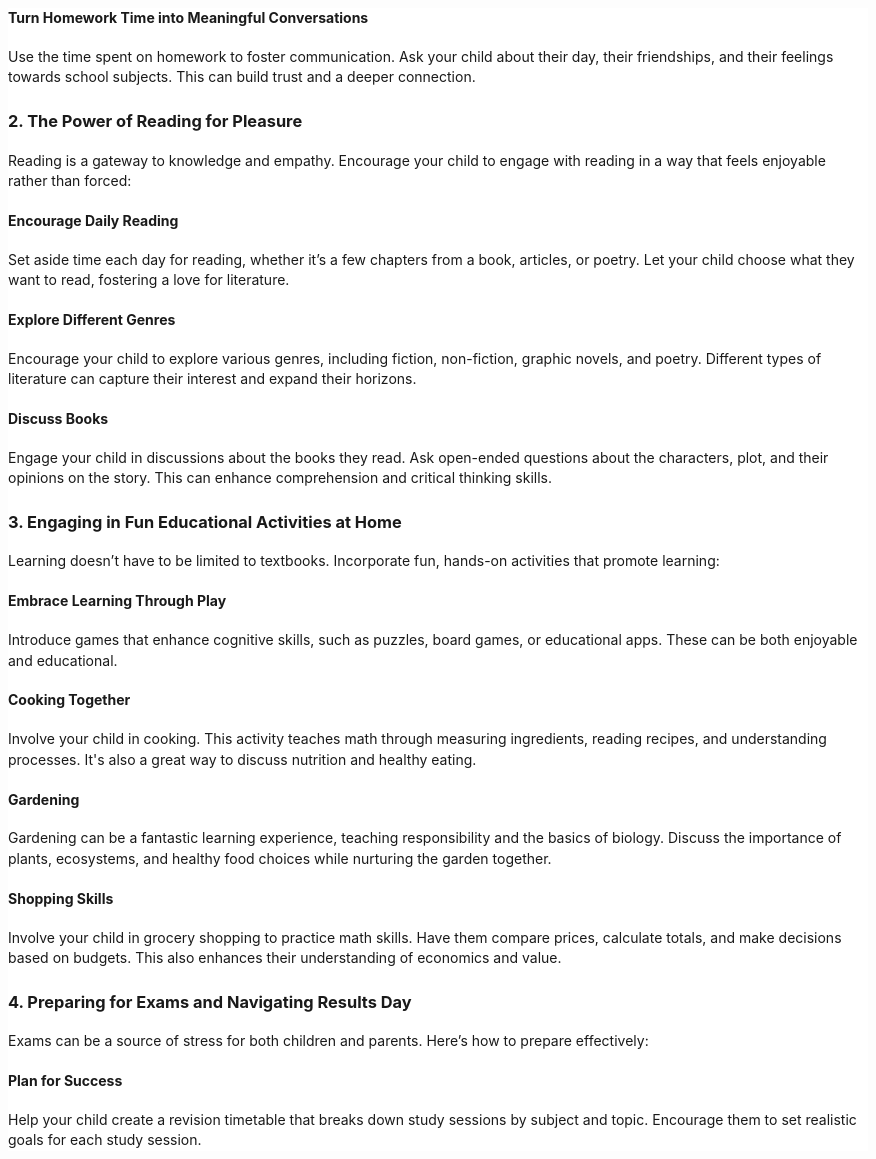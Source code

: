 #### Turn Homework Time into Meaningful Conversations
Use the time spent on homework to foster communication. Ask your child about their day, their friendships, and their feelings towards school subjects. This can build trust and a deeper connection.

### 2. The Power of Reading for Pleasure

Reading is a gateway to knowledge and empathy. Encourage your child to engage with reading in a way that feels enjoyable rather than forced:

#### Encourage Daily Reading
Set aside time each day for reading, whether it’s a few chapters from a book, articles, or poetry. Let your child choose what they want to read, fostering a love for literature.

#### Explore Different Genres
Encourage your child to explore various genres, including fiction, non-fiction, graphic novels, and poetry. Different types of literature can capture their interest and expand their horizons.

#### Discuss Books
Engage your child in discussions about the books they read. Ask open-ended questions about the characters, plot, and their opinions on the story. This can enhance comprehension and critical thinking skills.

### 3. Engaging in Fun Educational Activities at Home

Learning doesn’t have to be limited to textbooks. Incorporate fun, hands-on activities that promote learning:

#### Embrace Learning Through Play
Introduce games that enhance cognitive skills, such as puzzles, board games, or educational apps. These can be both enjoyable and educational.

#### Cooking Together
Involve your child in cooking. This activity teaches math through measuring ingredients, reading recipes, and understanding processes. It's also a great way to discuss nutrition and healthy eating.

#### Gardening
Gardening can be a fantastic learning experience, teaching responsibility and the basics of biology. Discuss the importance of plants, ecosystems, and healthy food choices while nurturing the garden together.

#### Shopping Skills
Involve your child in grocery shopping to practice math skills. Have them compare prices, calculate totals, and make decisions based on budgets. This also enhances their understanding of economics and value.

### 4. Preparing for Exams and Navigating Results Day

Exams can be a source of stress for both children and parents. Here’s how to prepare effectively:

#### Plan for Success
Help your child create a revision timetable that breaks down study sessions by subject and topic. Encourage them to set realistic goals for each study session.
